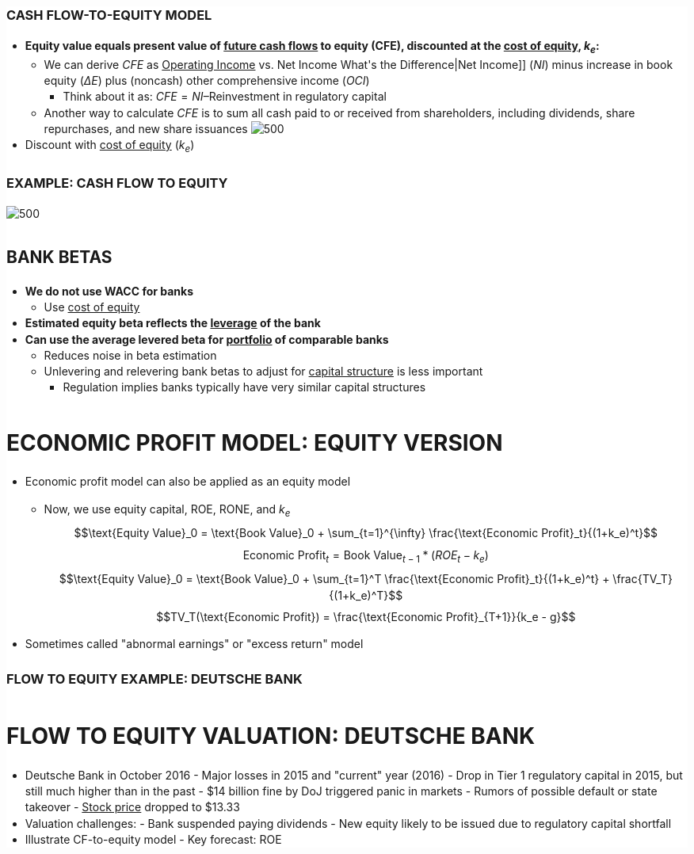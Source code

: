 ### CASH FLOW-TO-EQUITY MODEL

- **Equity value equals present value of [future cash flows](../../../Financial%20Engineering/Advanced%20Derivatives%20Pricing%20Methodology.md) to equity (CFE),  discounted at the [cost of equity](../Week%207/Week%207-%20Cost%20of%20Capital%20Review,%20Implied%20Model,%20Private%20Firms.md),  $k_e$:**
	 - We can derive $CFE$ as [Operating Income]([[BMW%20Valuation) vs. Net Income What's the Difference|Net Income]] ($NI$) minus increase in book equity ($ΔE$) plus (noncash) other comprehensive income ($OCI$)
		  - Think about it as: $CFE = NI – \text{Reinvestment in regulatory capital}$
	 - Another way to calculate $CFE$ is to sum all cash paid to or received from shareholders,  including dividends,  share repurchases,  and new share issuances
 ![500](2597f4f51cb6585ab5b5591a4796dccd.png)
- Discount with [cost of equity](../Week%207/Week%207-%20Cost%20of%20Capital%20Review,%20Implied%20Model,%20Private%20Firms.md) ($k_e$)

### EXAMPLE: CASH FLOW TO EQUITY

 ![500](12e701058fc31e1617bbcbce4dfefd81.png)

## BANK BETAS
- **We do not use WACC for banks**
	 - Use [cost of equity](../Week%207/Week%207-%20Cost%20of%20Capital%20Review,%20Implied%20Model,%20Private%20Firms.md)
- **Estimated equity beta reflects the [leverage](../../../Advanced%20Investments/Lecture%206-Leverage,%20Tail%20Risk,%20Volatility%20Products.md) of the bank**
- **Can use the average levered beta for [portfolio](../../../Advanced%20Investments/An%20Asset%20Allocation%20Primer.md) of comparable banks**
	 - Reduces noise in beta estimation
	 - Unlevering and relevering bank betas to adjust for [capital structure](../../Introduction%20to%20Corporate%20Finance.md) is less important
		  - Regulation implies banks typically have very similar capital structures
# ECONOMIC PROFIT MODEL: EQUITY VERSION

- Economic profit model can also be applied as an equity model
  - Now,  we use equity capital,  ROE,  RONE,  and $k_e$
$$\text{Equity Value}_0 = \text{Book Value}_0 + \sum_{t=1}^{\infty} \frac{\text{Economic Profit}_t}{(1+k_e)^t}$$
$$\text{Economic Profit}_t = \text{Book Value}_{t-1} * (ROE_t - k_e)$$
$$\text{Equity Value}_0 = \text{Book Value}_0 + \sum_{t=1}^T \frac{\text{Economic Profit}_t}{(1+k_e)^t} + \frac{TV_T}{(1+k_e)^T}$$
$$TV_T(\text{Economic Profit}) = \frac{\text{Economic Profit}_{T+1}}{k_e - g}$$

- Sometimes called "abnormal earnings" or "excess return" model
### FLOW TO EQUITY EXAMPLE: DEUTSCHE BANK

# FLOW TO EQUITY VALUATION: DEUTSCHE BANK
- Deutsche Bank in October 2016
	  - Major losses in 2015 and "current" year (2016)
	  - Drop in Tier 1 regulatory capital in 2015,  but still much higher than in the past
	  - $14 billion fine by DoJ triggered panic in markets
	  - Rumors of possible default or state takeover
	  - [Stock price](../../../Financial%20Engineering/Derivatives/Part%20IV%20-%20Options/Chapter%2016%20-%20Black–Scholes%20Model.md) dropped to $13.33
- Valuation challenges:
	  - Bank suspended paying dividends
	  - New equity likely to be issued due to regulatory capital shortfall
- Illustrate CF-to-equity model
	  - Key forecast: ROE
